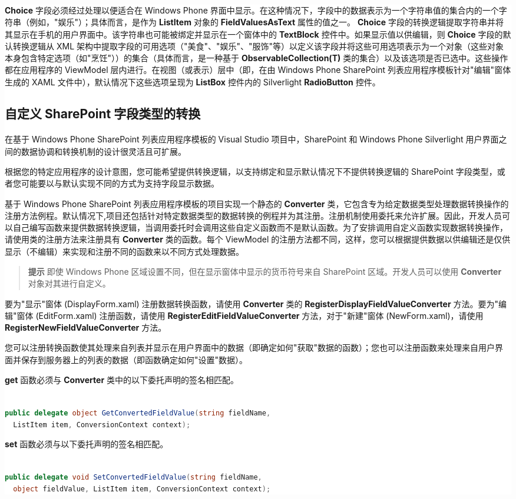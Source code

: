  **Choice** 字段必须经过处理以便适合在 Windows Phone 界面中显示。在这种情况下，字段中的数据表示为一个字符串值的集合内的一个字符串（例如，"娱乐"）；具体而言，是作为 **ListItem** 对象的 **FieldValuesAsText** 属性的值之一。 **Choice** 字段的转换逻辑提取字符串并将其显示在手机的用户界面中。该字符串也可能被绑定并显示在一个窗体中的 **TextBlock** 控件中。如果显示值以供编辑，则 **Choice** 字段的默认转换逻辑从 XML 架构中提取字段的可用选项（"美食"、"娱乐"、"服饰"等）以定义该字段并将这些可用选项表示为一个对象（这些对象本身包含特定选项（如"烹饪"））的集合（具体而言，是一种基于 **ObservableCollection(T)** 类的集合）以及该选项是否已选中。这些操作都在应用程序的 ViewModel 层内进行。在视图（或表示）层中（即，在由 Windows Phone SharePoint 列表应用程序模板针对"编辑"窗体生成的 XAML 文件中），默认情况下这些选项呈现为 **ListBox** 控件内的 Silverlight **RadioButton** 控件。
  
    
    

## 自定义 SharePoint 字段类型的转换
<a name="BKMK_CustomConversion"> </a>

在基于 Windows Phone SharePoint 列表应用程序模板的 Visual Studio 项目中，SharePoint 和 Windows Phone Silverlight 用户界面之间的数据协调和转换机制的设计很灵活且可扩展。
  
    
    
根据您的特定应用程序的设计意图，您可能希望提供转换逻辑，以支持绑定和显示默认情况下不提供转换逻辑的 SharePoint 字段类型，或者您可能要以与默认实现不同的方式为支持字段显示数据。
  
    
    
基于 Windows Phone SharePoint 列表应用程序模板的项目实现一个静态的 **Converter** 类，它包含专为给定数据类型处理数据转换操作的注册方法例程。默认情况下,项目还包括针对特定数据类型的数据转换的例程并为其注册。注册机制使用委托来允许扩展。因此，开发人员可以自己编写函数来提供数据转换逻辑，当调用委托时会调用这些自定义函数而不是默认函数。为了安排调用自定义函数实现数据转换操作，请使用类的注册方法来注册具有 **Converter** 类的函数。每个 ViewModel 的注册方法都不同，这样，您可以根据提供数据以供编辑还是仅供显示（不编辑）来实现和注册不同的函数来以不同方式处理数据。
  
    
    

> **提示**
> 即使 Windows Phone 区域设置不同，但在显示窗体中显示的货币符号来自 SharePoint 区域。开发人员可以使用 **Converter** 对象对其进行自定义。
  
    
    

要为"显示"窗体 (DisplayForm.xaml) 注册数据转换函数，请使用 **Converter** 类的 **RegisterDisplayFieldValueConverter** 方法。要为"编辑"窗体 (EditForm.xaml) 注册函数，请使用 **RegisterEditFieldValueConverter** 方法，对于"新建"窗体 (NewForm.xaml)，请使用 **RegisterNewFieldValueConverter** 方法。
  
    
    
您可以注册转换函数使其处理来自列表并显示在用户界面中的数据（即确定如何"获取"数据的函数）；您也可以注册函数来处理来自用户界面并保存到服务器上的列表的数据（即函数确定如何"设置"数据）。
  
    
    
 **get** 函数必须与 **Converter** 类中的以下委托声明的签名相匹配。
  
    
    



```cs

public delegate object GetConvertedFieldValue(string fieldName,
  ListItem item, ConversionContext context);
```

 **set** 函数必须与以下委托声明的签名相匹配。
  
    
    



```cs

public delegate void SetConvertedFieldValue(string fieldName,
  object fieldValue, ListItem item, ConversionContext context);
```
